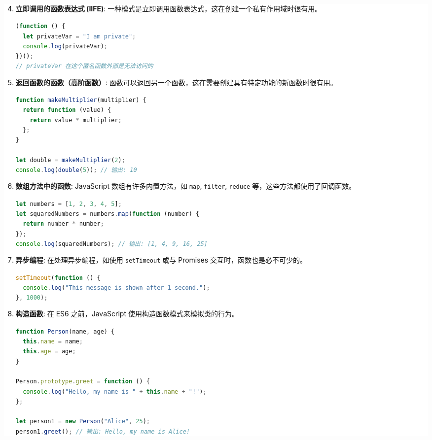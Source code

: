 4. **立即调用的函数表达式 (IIFE)**:
   一种模式是立即调用函数表达式，这在创建一个私有作用域时很有用。

   ```javascript
   (function () {
     let privateVar = "I am private";
     console.log(privateVar);
   })();
   // privateVar 在这个匿名函数外部是无法访问的
   ```

5. **返回函数的函数（高阶函数）**:
   函数可以返回另一个函数，这在需要创建具有特定功能的新函数时很有用。

   ```javascript
   function makeMultiplier(multiplier) {
     return function (value) {
       return value * multiplier;
     };
   }

   let double = makeMultiplier(2);
   console.log(double(5)); // 输出: 10
   ```

6. **数组方法中的函数**:
   JavaScript 数组有许多内置方法，如 `map`, `filter`, `reduce` 等，这些方法都使用了回调函数。

   ```javascript
   let numbers = [1, 2, 3, 4, 5];
   let squaredNumbers = numbers.map(function (number) {
     return number * number;
   });
   console.log(squaredNumbers); // 输出: [1, 4, 9, 16, 25]
   ```

7. **异步编程**:
   在处理异步编程，如使用 `setTimeout` 或与 Promises 交互时，函数也是必不可少的。

   ```javascript
   setTimeout(function () {
     console.log("This message is shown after 1 second.");
   }, 1000);
   ```

8. **构造函数**:
   在 ES6 之前，JavaScript 使用构造函数模式来模拟类的行为。

   ```javascript
   function Person(name, age) {
     this.name = name;
     this.age = age;
   }

   Person.prototype.greet = function () {
     console.log("Hello, my name is " + this.name + "!");
   };

   let person1 = new Person("Alice", 25);
   person1.greet(); // 输出: Hello, my name is Alice!
   ```
